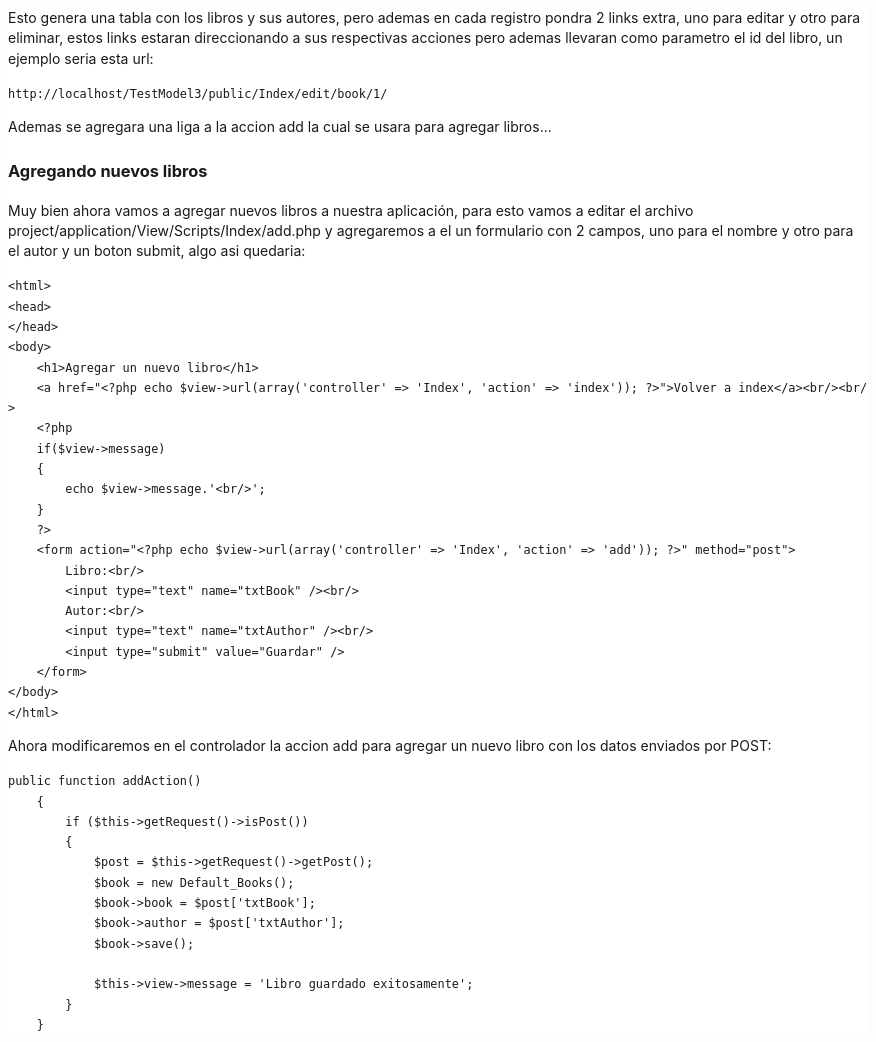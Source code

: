 Esto genera una tabla con los libros y sus autores, pero ademas en cada registro pondra 2 links extra, uno para editar y otro para eliminar, estos links estaran direccionando a sus respectivas acciones pero ademas llevaran como parametro el id del libro, un ejemplo seria esta url:

```
http://localhost/TestModel3/public/Index/edit/book/1/
```

Ademas se agregara una liga a la accion add la cual se usara para agregar libros...

### Agregando nuevos libros ###

Muy bien ahora vamos a agregar nuevos libros a nuestra aplicación, para esto vamos a editar el archivo project/application/View/Scripts/Index/add.php y agregaremos a el un formulario con 2 campos, uno para el nombre y otro para el autor y un boton submit, algo asi quedaria:

```
<html>
<head>
</head>
<body>
    <h1>Agregar un nuevo libro</h1>
    <a href="<?php echo $view->url(array('controller' => 'Index', 'action' => 'index')); ?>">Volver a index</a><br/><br/>
    <?php
    if($view->message)
    {
        echo $view->message.'<br/>';
    }
    ?>
    <form action="<?php echo $view->url(array('controller' => 'Index', 'action' => 'add')); ?>" method="post">
        Libro:<br/>
        <input type="text" name="txtBook" /><br/>
        Autor:<br/>
        <input type="text" name="txtAuthor" /><br/>
        <input type="submit" value="Guardar" />
    </form>
</body>
</html>
```

Ahora modificaremos en el controlador la accion add para agregar un nuevo libro con los datos enviados por POST:

```
public function addAction()
    {
        if ($this->getRequest()->isPost())
        {
            $post = $this->getRequest()->getPost();
            $book = new Default_Books();
            $book->book = $post['txtBook'];
            $book->author = $post['txtAuthor'];
            $book->save();

            $this->view->message = 'Libro guardado exitosamente';
        }
    }
```
